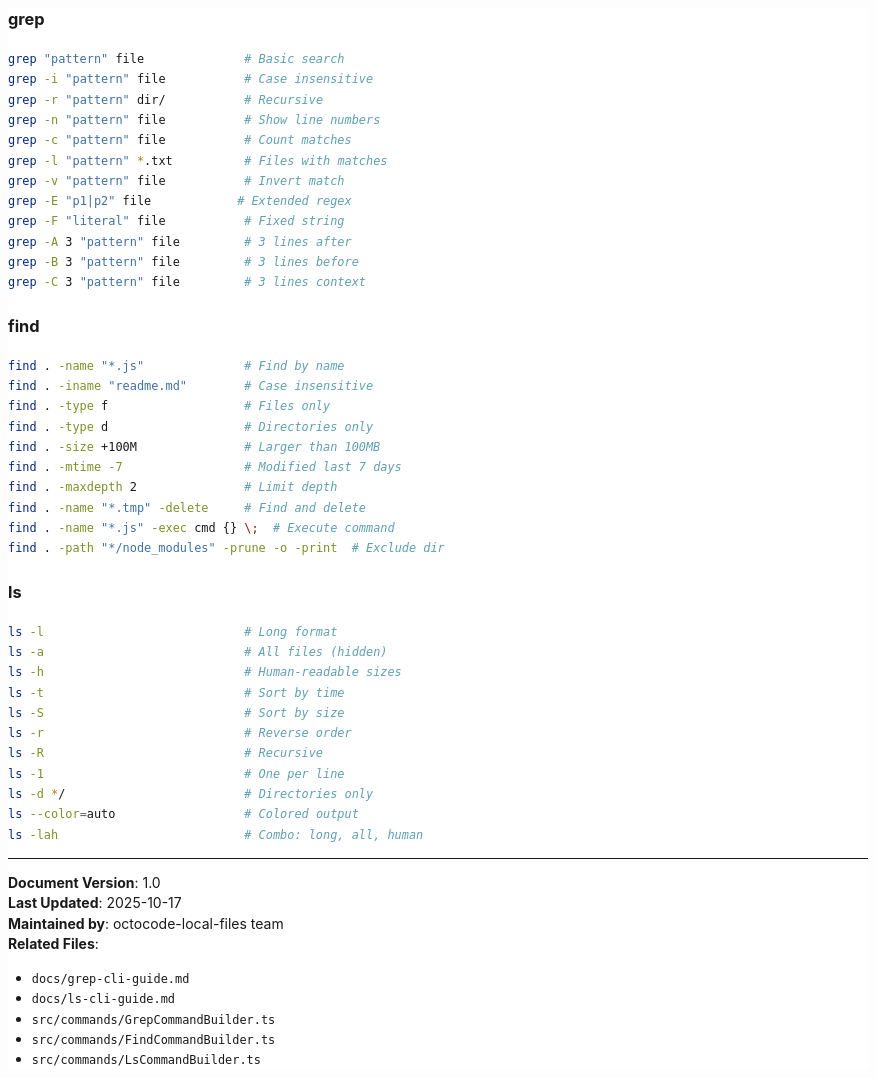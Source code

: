 ### grep
```bash
grep "pattern" file              # Basic search
grep -i "pattern" file           # Case insensitive
grep -r "pattern" dir/           # Recursive
grep -n "pattern" file           # Show line numbers
grep -c "pattern" file           # Count matches
grep -l "pattern" *.txt          # Files with matches
grep -v "pattern" file           # Invert match
grep -E "p1|p2" file            # Extended regex
grep -F "literal" file           # Fixed string
grep -A 3 "pattern" file         # 3 lines after
grep -B 3 "pattern" file         # 3 lines before
grep -C 3 "pattern" file         # 3 lines context
```

### find
```bash
find . -name "*.js"              # Find by name
find . -iname "readme.md"        # Case insensitive
find . -type f                   # Files only
find . -type d                   # Directories only
find . -size +100M               # Larger than 100MB
find . -mtime -7                 # Modified last 7 days
find . -maxdepth 2               # Limit depth
find . -name "*.tmp" -delete     # Find and delete
find . -name "*.js" -exec cmd {} \;  # Execute command
find . -path "*/node_modules" -prune -o -print  # Exclude dir
```

### ls
```bash
ls -l                            # Long format
ls -a                            # All files (hidden)
ls -h                            # Human-readable sizes
ls -t                            # Sort by time
ls -S                            # Sort by size
ls -r                            # Reverse order
ls -R                            # Recursive
ls -1                            # One per line
ls -d */                         # Directories only
ls --color=auto                  # Colored output
ls -lah                          # Combo: long, all, human
```

---

**Document Version**: 1.0  
**Last Updated**: 2025-10-17  
**Maintained by**: octocode-local-files team  
**Related Files**: 
- `docs/grep-cli-guide.md`
- `docs/ls-cli-guide.md`
- `src/commands/GrepCommandBuilder.ts`
- `src/commands/FindCommandBuilder.ts`
- `src/commands/LsCommandBuilder.ts`

